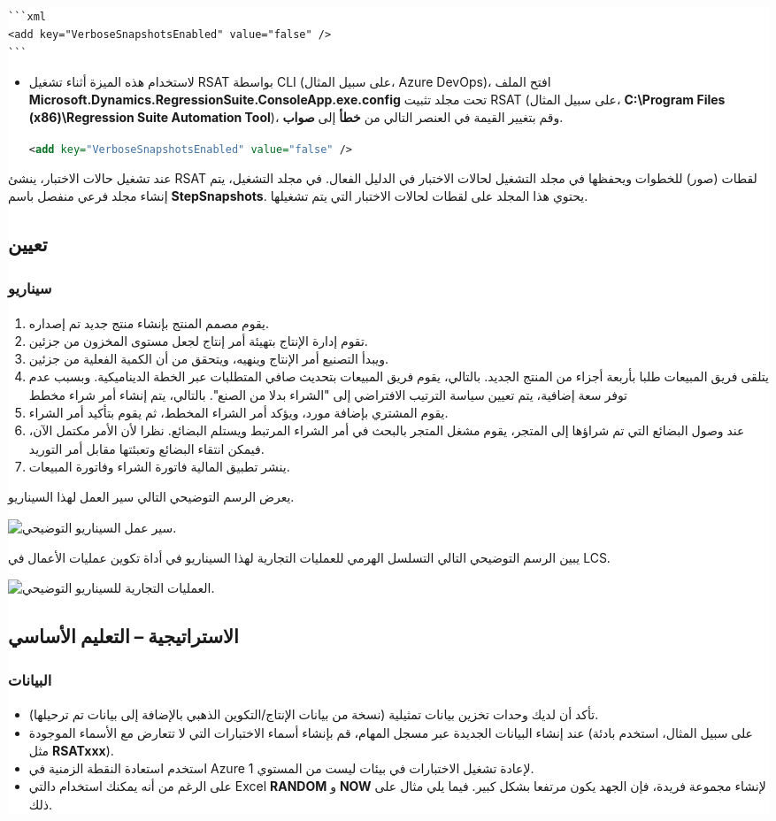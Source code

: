     ```xml
    <add key="VerboseSnapshotsEnabled" value="false" />
    ```

- لاستخدام هذه الميزة أثناء تشغيل RSAT بواسطة CLI (على سبيل المثال، Azure DevOps)، افتح الملف **Microsoft.Dynamics.RegressionSuite.ConsoleApp.exe.config** تحت مجلد تثبيت RSAT (على سبيل المثال، **C:\\Program Files (x86)\\Regression Suite Automation Tool**)، وقم بتغيير القيمة في العنصر التالي من **خطأ** إلى **صواب**.

    ```xml
    <add key="VerboseSnapshotsEnabled" value="false" />
    ```

عند تشغيل حالات الاختبار، ينشئ RSAT لقطات (صور) للخطوات ويحفظها في مجلد التشغيل لحالات الاختبار في الدليل الفعال. في مجلد التشغيل، يتم إنشاء مجلد فرعي منفصل باسم **StepSnapshots**. يحتوي هذا المجلد على لقطات لحالات الاختبار التي يتم تشغيلها.

## <a name="assignment"></a>تعيين

### <a name="scenario"></a>سيناريو

1. يقوم مصمم المنتج بإنشاء منتج جديد تم إصداره.
2. تقوم إدارة الإنتاج بتهيئة أمر إنتاج لجعل مستوى المخزون من جزئين.
3. ويبدأ التصنيع أمر الإنتاج وينهيه، ويتحقق من أن الكمية الفعلية من جزئين.
4. يتلقى فريق المبيعات طلبا بأربعة أجزاء من المنتج الجديد. بالتالي، يقوم فريق المبيعات بتحديث صافي المتطلبات عبر الخطة الديناميكية. وبسبب عدم توفر سعة إضافية، يتم تعيين سياسة الترتيب الافتراضي إلى "الشراء بدلا من الصنع". بالتالي، يتم إنشاء أمر شراء مخطط
5. يقوم المشتري بإضافة مورد، ويؤكد أمر الشراء المخطط، ثم يقوم بتأكيد أمر الشراء.
6. عند وصول البضائع التي تم شراؤها إلى المتجر، يقوم مشغل المتجر بالبحث في أمر الشراء المرتبط ويستلم البضائع. نظرا لأن الأمر مكتمل الآن، فيمكن انتقاء البضائع وتعبئتها مقابل أمر التوريد.
7. ينشر تطبيق المالية فاتورة الشراء وفاتورة المبيعات.

يعرض الرسم التوضيحي التالي سير العمل لهذا السيناريو.

![سير عمل السيناريو التوضيحي.](./media/use_rsa_tool_14.png)

يبين الرسم التوضيحي التالي التسلسل الهرمي للعمليات التجارية لهذا السيناريو في أداة تكوين عمليات الأعمال في LCS.

![العمليات التجارية للسيناريو التوضيحي.](./media/use_rsa_tool_15.png)

## <a name="strategy--key-learning"></a>الاستراتيجية – التعليم الأساسي

### <a name="data"></a>البيانات

- تأكد أن لديك وحدات تخزين بيانات تمثيلية (نسخة من بيانات الإنتاج/التكوين الذهبي بالإضافة إلى بيانات تم ترحيلها).
- عند إنشاء البيانات الجديدة عبر مسجل المهام، قم بإنشاء أسماء الاختبارات التي لا تتعارض مع الأسماء الموجودة (على سبيل المثال، استخدم بادئة مثل **RSATxxx**).
- استخدم استعادة النقطة الزمنية في Azure لإعادة تشغيل الاختبارات في بيئات ليست من المستوي 1.
- على الرغم من أنه يمكنك استخدام دالتي Excel **RANDOM** و **NOW** لإنشاء مجموعة فريدة، فإن الجهد يكون مرتفعا بشكل كبير. فيما يلي مثال على ذلك.
